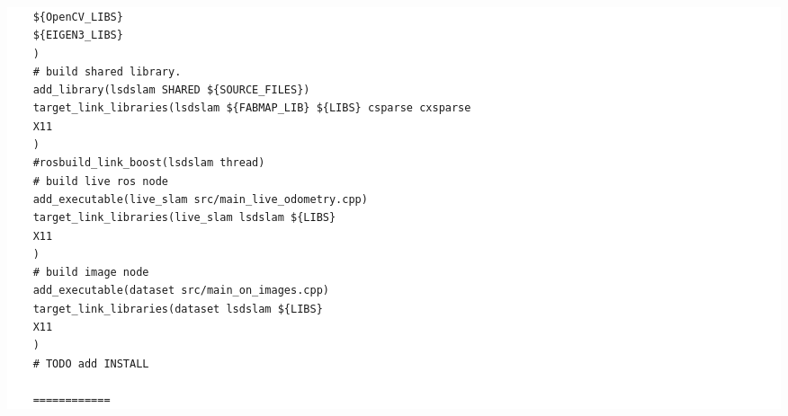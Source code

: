         ${OpenCV_LIBS}
        ${EIGEN3_LIBS}
        )
        # build shared library.
        add_library(lsdslam SHARED ${SOURCE_FILES})
        target_link_libraries(lsdslam ${FABMAP_LIB} ${LIBS} csparse cxsparse 
        X11
        )
        #rosbuild_link_boost(lsdslam thread)
        # build live ros node
        add_executable(live_slam src/main_live_odometry.cpp)
        target_link_libraries(live_slam lsdslam ${LIBS}
        X11
        )
        # build image node
        add_executable(dataset src/main_on_images.cpp)
        target_link_libraries(dataset lsdslam ${LIBS}
        X11
        )
        # TODO add INSTALL

        ============
  
